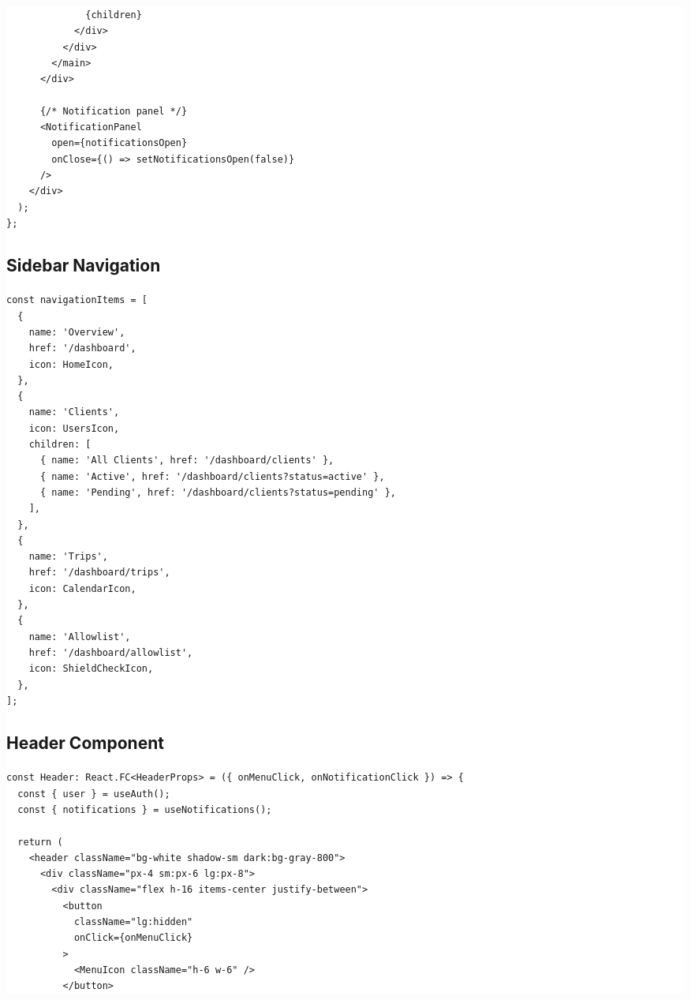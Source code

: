 ```tsx
              {children}
            </div>
          </div>
        </main>
      </div>
      
      {/* Notification panel */}
      <NotificationPanel
        open={notificationsOpen}
        onClose={() => setNotificationsOpen(false)}
      />
    </div>
  );
};
```

## Sidebar Navigation
```tsx
const navigationItems = [
  {
    name: 'Overview',
    href: '/dashboard',
    icon: HomeIcon,
  },
  {
    name: 'Clients',
    icon: UsersIcon,
    children: [
      { name: 'All Clients', href: '/dashboard/clients' },
      { name: 'Active', href: '/dashboard/clients?status=active' },
      { name: 'Pending', href: '/dashboard/clients?status=pending' },
    ],
  },
  {
    name: 'Trips',
    href: '/dashboard/trips',
    icon: CalendarIcon,
  },
  {
    name: 'Allowlist',
    href: '/dashboard/allowlist',
    icon: ShieldCheckIcon,
  },
];
```

## Header Component
```tsx
const Header: React.FC<HeaderProps> = ({ onMenuClick, onNotificationClick }) => {
  const { user } = useAuth();
  const { notifications } = useNotifications();
  
  return (
    <header className="bg-white shadow-sm dark:bg-gray-800">
      <div className="px-4 sm:px-6 lg:px-8">
        <div className="flex h-16 items-center justify-between">
          <button
            className="lg:hidden"
            onClick={onMenuClick}
          >
            <MenuIcon className="h-6 w-6" />
          </button>
```